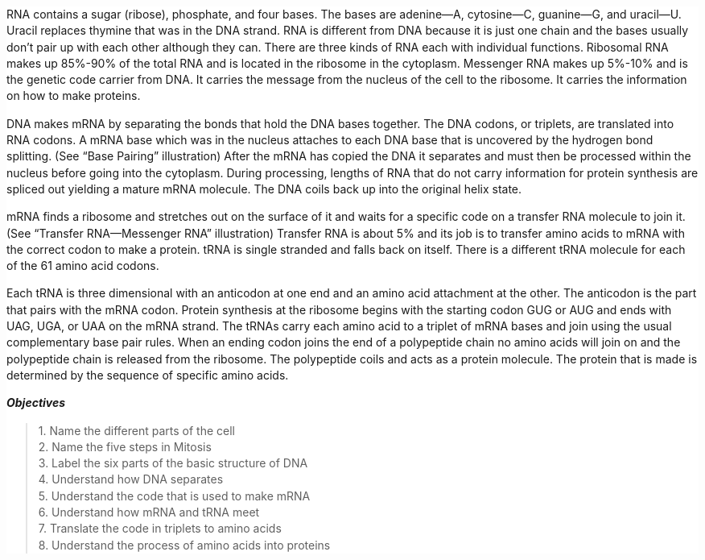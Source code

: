 </i>
</center>
RNA contains a sugar (ribose), phosphate, and four bases. The bases are adenine—A, cytosine—C, guanine—G, and uracil—U. Uracil replaces thymine that was in the DNA strand. RNA is different from DNA because it is just one chain and the bases usually don’t pair up with each other although they can. There are three kinds of RNA each with individual functions. Ribosomal RNA makes up 85%-90% of the total RNA and is located in the ribosome in the cytoplasm. Messenger RNA makes up 5%-10% and is the genetic code carrier from DNA. It carries the message from the nucleus of the cell to the ribosome. It carries the information on how to make proteins.
<p>
DNA makes mRNA by separating the bonds that hold the DNA bases together. The DNA codons, or triplets, are translated into RNA codons. A mRNA base which was in the nucleus attaches to each DNA base that is uncovered by the hydrogen bond splitting. (See “Base Pairing” illustration) After the mRNA has copied the DNA it separates and must then be processed within the nucleus before going into the cytoplasm. During processing, lengths of RNA that do not carry information for protein synthesis are spliced out yielding a mature mRNA molecule. The DNA coils back up into the original helix state.
</p>
<p>
mRNA finds a ribosome and stretches out on the surface of it and waits for a specific code on a transfer RNA molecule to join it. (See “Transfer RNA—Messenger RNA” illustration) Transfer RNA is about 5% and its job is to transfer amino acids to mRNA with the correct codon to make a protein. tRNA is single stranded and falls back on itself. There is a different tRNA molecule for each of the 61 amino acid codons.
</p>
<p>
Each tRNA is three dimensional with an anticodon at one end and an amino acid attachment at the other. The anticodon is the part that pairs with the mRNA codon. Protein synthesis at the ribosome begins with the starting codon GUG or AUG and ends with UAG, UGA, or UAA on the mRNA strand. The tRNAs carry each amino acid to a triplet of mRNA bases and join using the usual complementary base pair rules. When an ending codon joins the end of a polypeptide chain no amino acids will join on and the polypeptide chain is released from the ribosome. The polypeptide coils and acts as a protein molecule. The protein that is made is determined by the sequence of specific amino acids.
</p>
<p>
<b>
<i>
Objectives
</i>
</b>
<br/>
</p>
<blockquote>
<dl>
<dt>
1. Name the different parts of the cell
<dt>
2. Name the five steps in Mitosis
<dt>
3. Label the six parts of the basic structure of DNA
<dt>
4. Understand how DNA separates
<dt>
5. Understand the code that is used to make mRNA
<dt>
6. Understand how mRNA and tRNA meet
<dt>
7. Translate the code in triplets to amino acids
<dt>
8. Understand the process of amino acids into proteins
</dt>
</dt>
</dt>
</dt>
</dt>